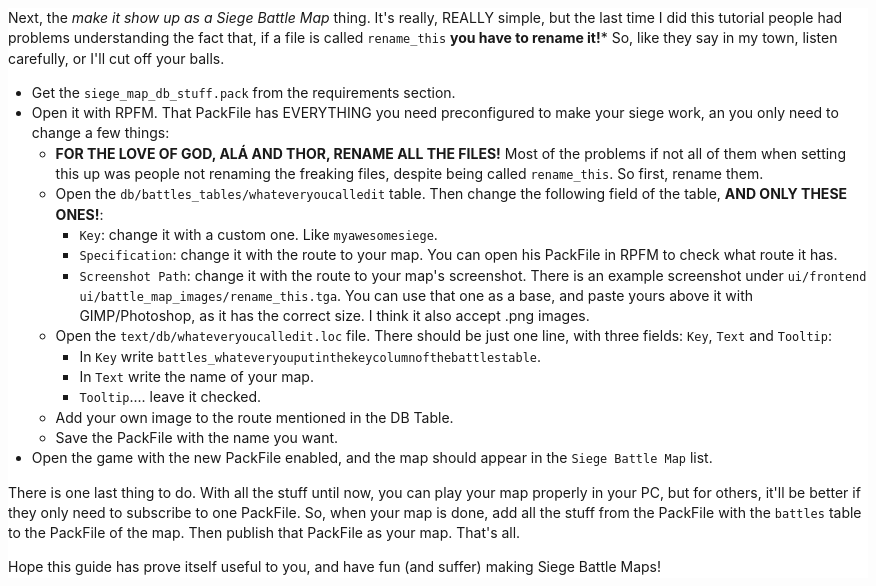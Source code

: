 Next, the *make it show up as a Siege Battle Map* thing. It's really, REALLY simple, but the last time I did this tutorial people had problems understanding the fact that, if a file is called `rename_this` **you have to rename it!*** So, like they say in my town, listen carefully, or I'll cut off your balls.

* Get the `siege_map_db_stuff.pack` from the requirements section.
* Open it with RPFM. That PackFile has EVERYTHING you need preconfigured to make your siege work, an you only need to change a few things:
    - **FOR THE LOVE OF GOD, ALÁ AND THOR, RENAME ALL THE FILES!** Most of the problems if not all of them when setting this up was people not renaming the freaking files, despite being called `rename_this`. So first, rename them.
    - Open the `db/battles_tables/whateveryoucalledit` table. Then change the following field of the table, **AND ONLY THESE ONES!**:
        + `Key`: change it with a custom one. Like `myawesomesiege`.
        + `Specification`: change it with the route to your map. You can open his PackFile in RPFM to check what route it has.
        + `Screenshot Path`: change it with the route to your map's screenshot. There is an example screenshot under `ui/frontend ui/battle_map_images/rename_this.tga`. You can use that one as a base, and paste yours above it with GIMP/Photoshop, as it has the correct size. I think it also accept .png images.
    - Open the `text/db/whateveryoucalledit.loc` file. There should be just one line, with three fields: `Key`, `Text` and `Tooltip`:
        + In `Key` write `battles_whateveryouputinthekeycolumnofthebattlestable`.
        + In `Text` write the name of your map.
        + `Tooltip`.... leave it checked.
    - Add your own image to the route mentioned in the DB Table.
    - Save the PackFile with the name you want.
* Open the game with the new PackFile enabled, and the map should appear in the `Siege Battle Map` list.

There is one last thing to do. With all the stuff until now, you can play your map properly in your PC, but for others, it'll be better if they only need to subscribe to one PackFile. So, when your map is done, add all the stuff from the PackFile with the `battles` table to the PackFile of the map. Then publish that PackFile as your map. That's all.

Hope this guide has prove itself useful to you, and have fun (and suffer) making Siege Battle Maps!


[Aquitaine]: images/siege_battle_map_tutorial/aquitaine.jpg
[Curved Walls]: images/siege_battle_map_tutorial/curved_walls.png
[The Wall]: images/siege_battle_map_tutorial/the_wall.jpg
[Missaligned Wall]: images/siege_battle_map_tutorial/misaligned_wall.png
[Capture Point]: images/siege_battle_map_tutorial/capture_point.jpg
[Siege Graph]: images/siege_battle_map_tutorial/siege_graph.png
[Atop The Walls]: images/siege_battle_map_tutorial/atop_the_walls.jpg


[RPFM]: https://github.com/Frodo45127/rpfm
[Example Map]: files/omelette_du_fromage.7z
[Siege DB Stuff]: files/siege_tutorial_db_stuff.pack
[Assets]: https://mega.nz/#!C8RDVYSb!pP9RS0y-6xuB2BoRzsIN6FEd71z4mQzxxfbbW_3l0b8